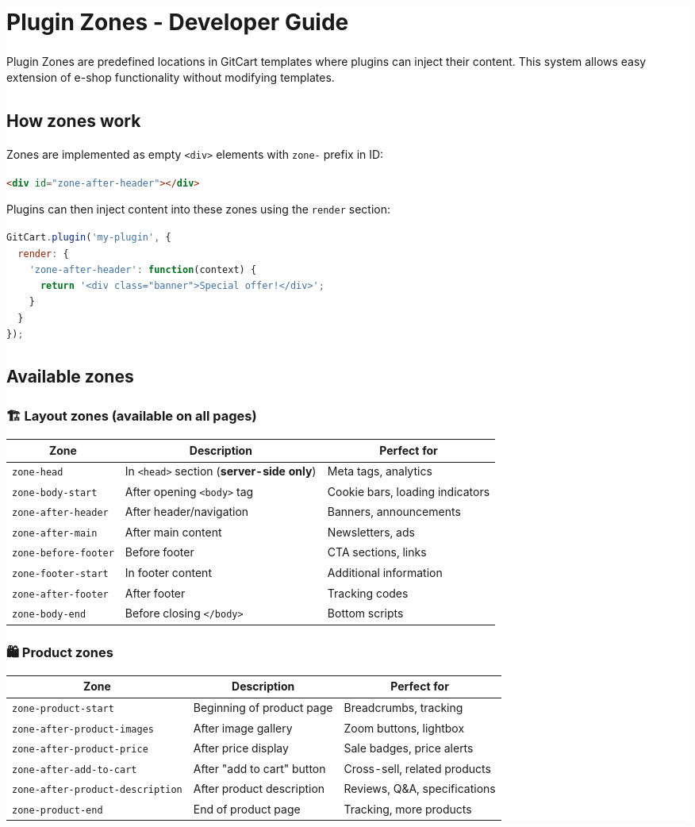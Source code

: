 # Plugin Zones - Developer Guide

Plugin Zones are predefined locations in GitCart templates where plugins can inject their content. This system allows easy extension of e-shop functionality without modifying templates.

## How zones work

Zones are implemented as empty `<div>` elements with `zone-` prefix in ID:

```html
<div id="zone-after-header"></div>
```

Plugins can then inject content into these zones using the `render` section:

```javascript
GitCart.plugin('my-plugin', {
  render: {
    'zone-after-header': function(context) {
      return '<div class="banner">Special offer!</div>';
    }
  }
});
```

## Available zones

### 🏗️ Layout zones (available on all pages)

| Zone | Description | Perfect for |
|------|-------------|-------------|
| `zone-head` | In `<head>` section (**server-side only**) | Meta tags, analytics |
| `zone-body-start` | After opening `<body>` tag | Cookie bars, loading indicators |
| `zone-after-header` | After header/navigation | Banners, announcements |
| `zone-after-main` | After main content | Newsletters, ads |
| `zone-before-footer` | Before footer | CTA sections, links |
| `zone-footer-start` | In footer content | Additional information |
| `zone-after-footer` | After footer | Tracking codes |
| `zone-body-end` | Before closing `</body>` | Bottom scripts |

### 🛍️ Product zones

| Zone | Description | Perfect for |
|------|-------------|-------------|
| `zone-product-start` | Beginning of product page | Breadcrumbs, tracking |
| `zone-after-product-images` | After image gallery | Zoom buttons, lightbox |
| `zone-after-product-price` | After price display | Sale badges, price alerts |
| `zone-after-add-to-cart` | After "add to cart" button | Cross-sell, related products |
| `zone-after-product-description` | After product description | Reviews, Q&A, specifications |
| `zone-product-end` | End of product page | Tracking, more products |
